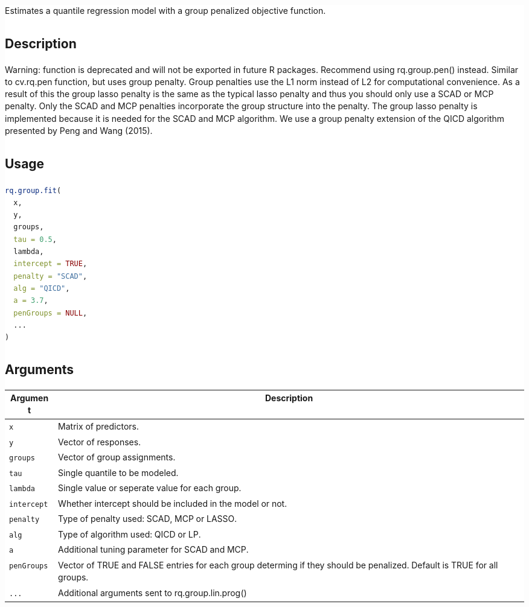 Estimates a quantile regression model with a group penalized objective function.


## Description

Warning: function is deprecated and will not be exported in future R packages. Recommend using rq.group.pen() instead.
 Similar to cv.rq.pen function, but uses group penalty. Group penalties use the L1 norm instead of L2 for computational convenience.
 As a result of this the group lasso penalty is the same as the typical lasso penalty and thus you should only use a SCAD or MCP penalty.
 Only the SCAD and MCP penalties incorporate the group structure into the penalty. The group lasso penalty is implemented because it is
 needed for the SCAD and MCP algorithm. We use a group penalty extension of the QICD algorithm presented by Peng and Wang (2015).


## Usage

```r
rq.group.fit(
  x,
  y,
  groups,
  tau = 0.5,
  lambda,
  intercept = TRUE,
  penalty = "SCAD",
  alg = "QICD",
  a = 3.7,
  penGroups = NULL,
  ...
)
```


## Arguments

Argument      |Description
------------- |----------------
`x`     |     Matrix of predictors.
`y`     |     Vector of responses.
`groups`     |     Vector of group assignments.
`tau`     |     Single quantile to be modeled.
`lambda`     |     Single value or seperate value for each group.
`intercept`     |     Whether intercept should be included in the model or not.
`penalty`     |     Type of penalty used: SCAD, MCP or LASSO.
`alg`     |     Type of algorithm used: QICD or LP.
`a`     |     Additional tuning parameter for SCAD and MCP.
`penGroups`     |     Vector of TRUE and FALSE entries for each group determing if they should be penalized. Default is TRUE for all groups.
`...`     |     Additional arguments sent to rq.group.lin.prog()
